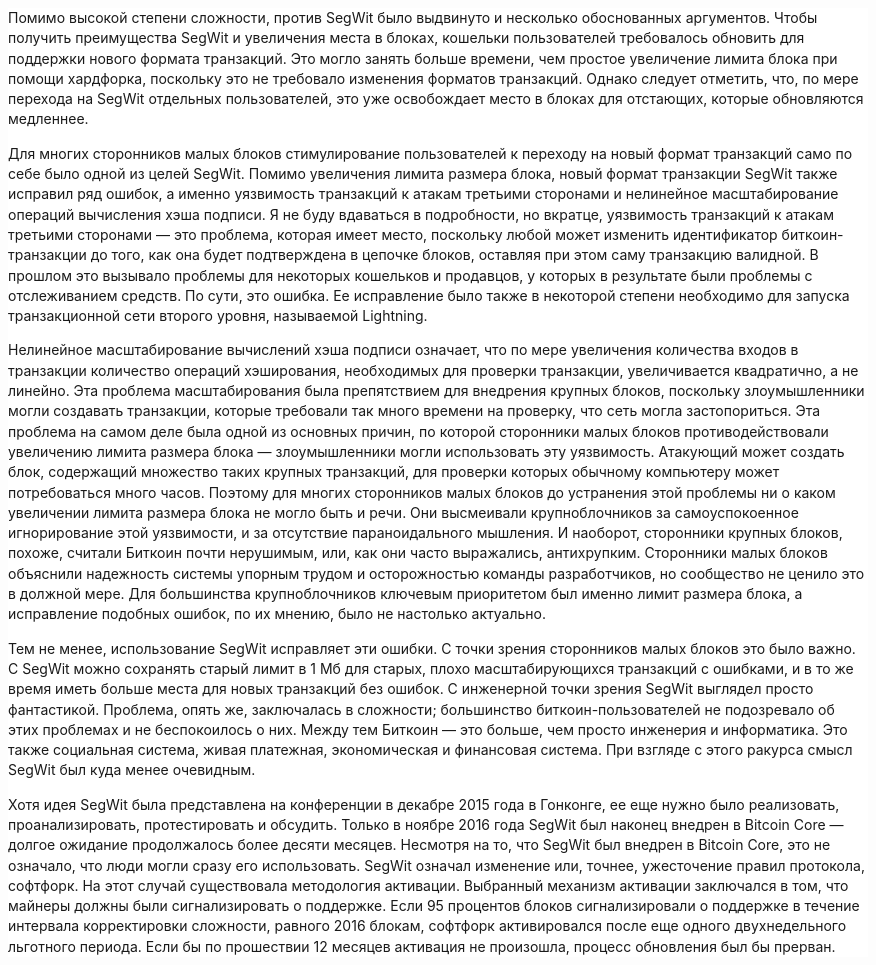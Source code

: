 Помимо высокой степени сложности, против SegWit было выдвинуто и несколько обоснованных аргументов. Чтобы получить преимущества SegWit и увеличения места в блоках, кошельки пользователей требовалось обновить для поддержки нового формата транзакций. Это могло занять больше времени, чем простое увеличение лимита блока при помощи хардфорка, поскольку это не требовало изменения форматов транзакций. Однако следует отметить, что, по мере перехода на SegWit отдельных пользователей, это уже освобождает место в блоках для отстающих, которые обновляются медленнее.

Для многих сторонников малых блоков стимулирование пользователей к переходу на новый формат транзакций само по себе было одной из целей SegWit. Помимо увеличения лимита размера блока, новый формат транзакции SegWit также исправил ряд ошибок, а именно уязвимость транзакций к атакам третьими сторонами и нелинейное масштабирование операций вычисления хэша подписи. Я не буду вдаваться в подробности, но вкратце, уязвимость транзакций к атакам третьими сторонами — это проблема, которая имеет место, поскольку любой может изменить идентификатор биткоин-транзакции до того, как она будет подтверждена в цепочке блоков, оставляя при этом саму транзакцию валидной. В прошлом это вызывало проблемы для некоторых кошельков и продавцов, у которых в результате были проблемы с отслеживанием средств. По сути, это ошибка. Ее исправление было также в некоторой степени необходимо для запуска транзакционной сети второго уровня, называемой Lightning.

Нелинейное масштабирование вычислений хэша подписи означает, что по мере увеличения количества входов в транзакции количество операций хэширования, необходимых для проверки транзакции, увеличивается квадратично, а не линейно. Эта проблема масштабирования была препятствием для внедрения крупных блоков, поскольку злоумышленники могли создавать транзакции, которые требовали так много времени на проверку, что сеть могла застопориться. Эта проблема на самом деле была одной из основных причин, по которой сторонники малых блоков противодействовали увеличению лимита размера блока — злоумышленники могли использовать эту уязвимость. Атакующий может создать блок, содержащий множество таких крупных транзакций, для проверки которых обычному компьютеру может потребоваться много часов. Поэтому для многих сторонников малых блоков до устранения этой проблемы ни о каком увеличении лимита размера блока не могло быть и речи. Они высмеивали крупноблочников за самоуспокоенное игнорирование этой уязвимости, и за отсутствие параноидального мышления. И наоборот, сторонники крупных блоков, похоже, считали Биткоин почти нерушимым, или, как они часто выражались, антихрупким. Сторонники малых блоков объяснили надежность системы упорным трудом и осторожностью команды разработчиков, но сообщество не ценило это в должной мере. Для большинства крупноблочников ключевым приоритетом был именно лимит размера блока, а исправление подобных ошибок, по их мнению, было не настолько актуально.

Тем не менее, использование SegWit исправляет эти ошибки. С точки зрения сторонников малых блоков это было важно. С SegWit можно сохранять старый лимит в 1 Мб для старых, плохо масштабирующихся транзакций с ошибками, и в то же время иметь больше места для новых транзакций без ошибок. С инженерной точки зрения SegWit выглядел просто фантастикой. Проблема, опять же, заключалась в сложности; большинство биткоин-пользователей не подозревало об этих проблемах и не беспокоилось о них. Между тем Биткоин — это больше, чем просто инженерия и информатика. Это также социальная система, живая платежная, экономическая и финансовая система. При взгляде с этого ракурса смысл SegWit был куда менее очевидным.

Хотя идея SegWit была представлена на конференции в декабре 2015 года в Гонконге, ее еще нужно было реализовать, проанализировать, протестировать и обсудить. Только в ноябре 2016 года SegWit был наконец внедрен в Bitcoin Core — долгое ожидание продолжалось более десяти месяцев. Несмотря на то, что SegWit был внедрен в Bitcoin Core, это не означало, что люди могли сразу его использовать. SegWit означал изменение или, точнее, ужесточение правил протокола, софтфорк. На этот случай существовала методология активации. Выбранный механизм активации заключался в том, что майнеры должны были сигнализировать о поддержке. Если 95 процентов блоков сигнализировали о поддержке в течение интервала корректировки сложности, равного 2016 блокам, софтфорк активировался после еще одного двухнедельного льготного периода. Если бы по прошествии 12 месяцев активация не произошла, процесс обновления был бы прерван.
